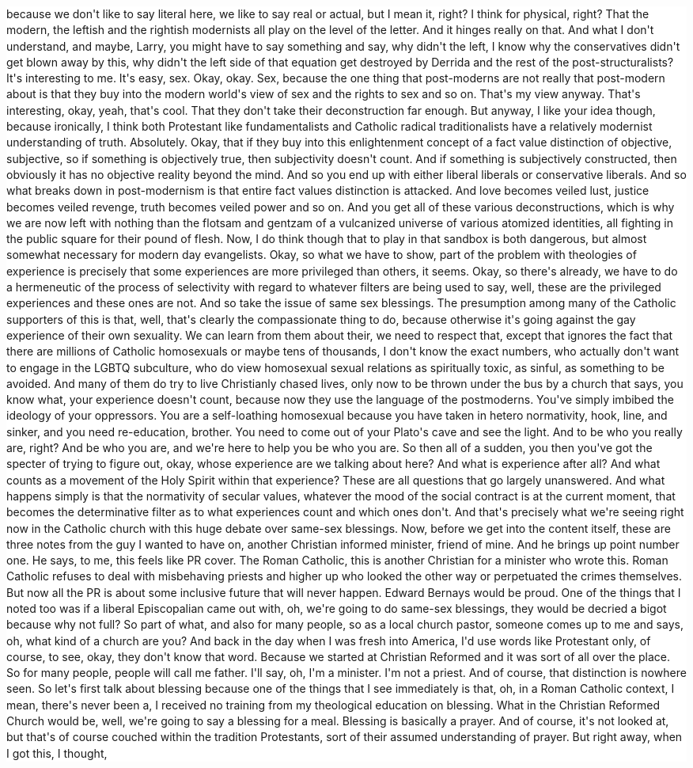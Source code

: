 because we don't like to say literal here, we like to say real or actual, but I mean it, right? I think for physical, right? That the modern, the leftish and the rightish modernists all play on the level of the letter. And it hinges really on that. And what I don't understand, and maybe, Larry, you might have to say something and say, why didn't the left, I know why the conservatives didn't get blown away by this, why didn't the left side of that equation get destroyed by Derrida and the rest of the post-structuralists? It's interesting to me. It's easy, sex. Okay, okay. Sex, because the one thing that post-moderns are not really that post-modern about is that they buy into the modern world's view of sex and the rights to sex and so on. That's my view anyway. That's interesting, okay, yeah, that's cool. That they don't take their deconstruction far enough. But anyway, I like your idea though, because ironically, I think both Protestant like fundamentalists and Catholic radical traditionalists have a relatively modernist understanding of truth. Absolutely. Okay, that if they buy into this enlightenment concept of a fact value distinction of objective, subjective, so if something is objectively true, then subjectivity doesn't count. And if something is subjectively constructed, then obviously it has no objective reality beyond the mind. And so you end up with either liberal liberals or conservative liberals. And so what breaks down in post-modernism is that entire fact values distinction is attacked. And love becomes veiled lust, justice becomes veiled revenge, truth becomes veiled power and so on. And you get all of these various deconstructions, which is why we are now left with nothing than the flotsam and gentzam of a vulcanized universe of various atomized identities, all fighting in the public square for their pound of flesh. Now, I do think though that to play in that sandbox is both dangerous, but almost somewhat necessary for modern day evangelists. Okay, so what we have to show, part of the problem with theologies of experience is precisely that some experiences are more privileged than others, it seems. Okay, so there's already, we have to do a hermeneutic of the process of selectivity with regard to whatever filters are being used to say, well, these are the privileged experiences and these ones are not. And so take the issue of same sex blessings. The presumption among many of the Catholic supporters of this is that, well, that's clearly the compassionate thing to do, because otherwise it's going against the gay experience of their own sexuality. We can learn from them about their, we need to respect that, except that ignores the fact that there are millions of Catholic homosexuals or maybe tens of thousands, I don't know the exact numbers, who actually don't want to engage in the LGBTQ subculture, who do view homosexual sexual relations as spiritually toxic, as sinful, as something to be avoided. And many of them do try to live Christianly chased lives, only now to be thrown under the bus by a church that says, you know what, your experience doesn't count, because now they use the language of the postmoderns. You've simply imbibed the ideology of your oppressors. You are a self-loathing homosexual because you have taken in hetero normativity, hook, line, and sinker, and you need re-education, brother. You need to come out of your Plato's cave and see the light. And to be who you really are, right? And be who you are, and we're here to help you be who you are. So then all of a sudden, you then you've got the specter of trying to figure out, okay, whose experience are we talking about here? And what is experience after all? And what counts as a movement of the Holy Spirit within that experience? These are all questions that go largely unanswered. And what happens simply is that the normativity of secular values, whatever the mood of the social contract is at the current moment, that becomes the determinative filter as to what experiences count and which ones don't. And that's precisely what we're seeing right now in the Catholic church with this huge debate over same-sex blessings. Now, before we get into the content itself, these are three notes from the guy I wanted to have on, another Christian informed minister, friend of mine. And he brings up point number one. He says, to me, this feels like PR cover. The Roman Catholic, this is another Christian for a minister who wrote this. Roman Catholic refuses to deal with misbehaving priests and higher up who looked the other way or perpetuated the crimes themselves. But now all the PR is about some inclusive future that will never happen. Edward Bernays would be proud. One of the things that I noted too was if a liberal Episcopalian came out with, oh, we're going to do same-sex blessings, they would be decried a bigot because why not full? So part of what, and also for many people, so as a local church pastor, someone comes up to me and says, oh, what kind of a church are you? And back in the day when I was fresh into America, I'd use words like Protestant only, of course, to see, okay, they don't know that word. Because we started at Christian Reformed and it was sort of all over the place. So for many people, people will call me father. I'll say, oh, I'm a minister. I'm not a priest. And of course, that distinction is nowhere seen. So let's first talk about blessing because one of the things that I see immediately is that, oh, in a Roman Catholic context, I mean, there's never been a, I received no training from my theological education on blessing. What in the Christian Reformed Church would be, well, we're going to say a blessing for a meal. Blessing is basically a prayer. And of course, it's not looked at, but that's of course couched within the tradition Protestants, sort of their assumed understanding of prayer. But right away, when I got this, I thought,